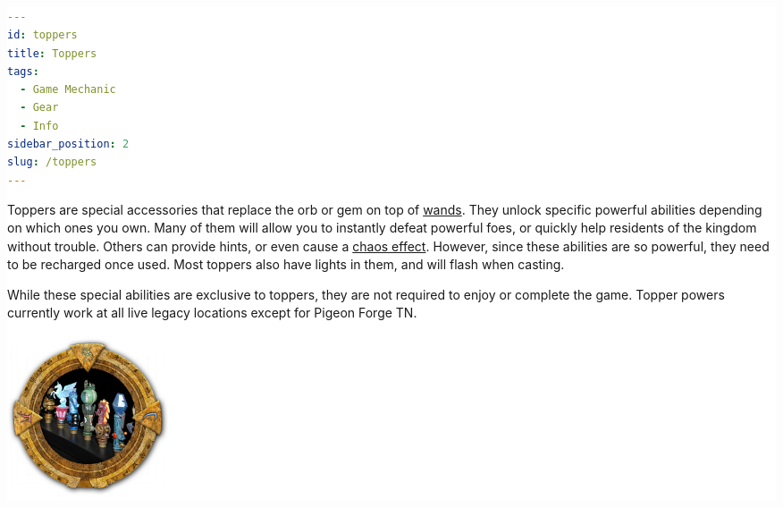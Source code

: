 ```yaml
---
id: toppers
title: Toppers
tags:
  - Game Mechanic
  - Gear
  - Info
sidebar_position: 2
slug: /toppers
---
```


Toppers are special accessories that replace the orb or gem on top of [wands](docs\Info_About_MagiQuest\Game_Mechanics\Wands.md). They unlock specific powerful abilities depending on which ones you own. Many of them will allow you to instantly defeat powerful foes, or quickly help residents of the kingdom without trouble. Others can provide hints, or even cause a [chaos effect](docs\Info_About_MagiQuest\Game_Mechanics\Chaos_Powers.md). However, since these abilities are so powerful, they need to be recharged once used. Most toppers also have lights in them, and will flash when casting.

While these special abilities are exclusive to toppers, they are not required to enjoy or complete the game. Topper powers currently work at all live legacy locations except for Pigeon Forge TN.

<img src="\img\docs\one-time\Info_About_MagiQuest\Game_Mechanics\Toppers\Toppersportal.webp" alt="A line of different toppers inside a portal" width="180" hight="180" title="A line of different toppers inside a portal"></img>
